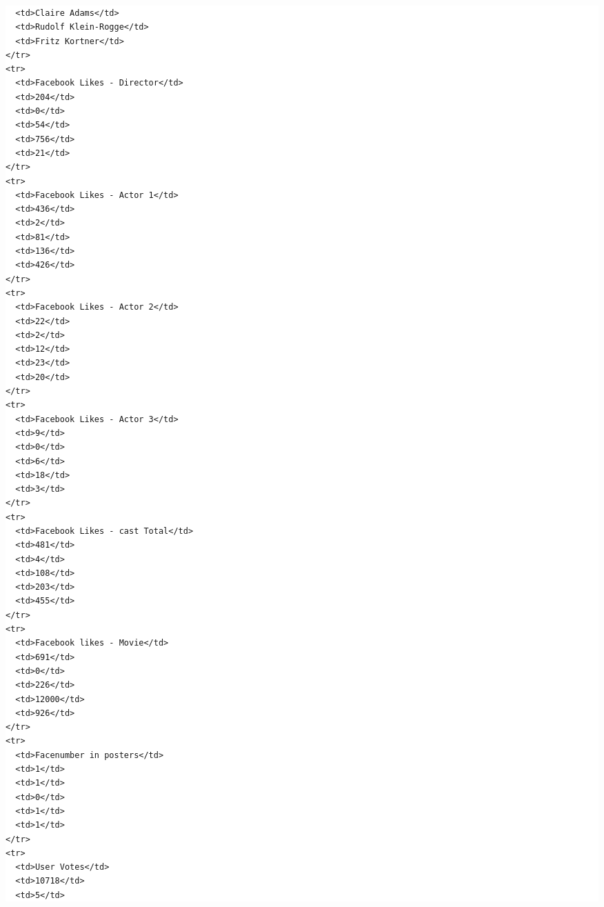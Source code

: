       <td>Claire Adams</td>
      <td>Rudolf Klein-Rogge</td>
      <td>Fritz Kortner</td>
    </tr>
    <tr>
      <td>Facebook Likes - Director</td>
      <td>204</td>
      <td>0</td>
      <td>54</td>
      <td>756</td>
      <td>21</td>
    </tr>
    <tr>
      <td>Facebook Likes - Actor 1</td>
      <td>436</td>
      <td>2</td>
      <td>81</td>
      <td>136</td>
      <td>426</td>
    </tr>
    <tr>
      <td>Facebook Likes - Actor 2</td>
      <td>22</td>
      <td>2</td>
      <td>12</td>
      <td>23</td>
      <td>20</td>
    </tr>
    <tr>
      <td>Facebook Likes - Actor 3</td>
      <td>9</td>
      <td>0</td>
      <td>6</td>
      <td>18</td>
      <td>3</td>
    </tr>
    <tr>
      <td>Facebook Likes - cast Total</td>
      <td>481</td>
      <td>4</td>
      <td>108</td>
      <td>203</td>
      <td>455</td>
    </tr>
    <tr>
      <td>Facebook likes - Movie</td>
      <td>691</td>
      <td>0</td>
      <td>226</td>
      <td>12000</td>
      <td>926</td>
    </tr>
    <tr>
      <td>Facenumber in posters</td>
      <td>1</td>
      <td>1</td>
      <td>0</td>
      <td>1</td>
      <td>1</td>
    </tr>
    <tr>
      <td>User Votes</td>
      <td>10718</td>
      <td>5</td>